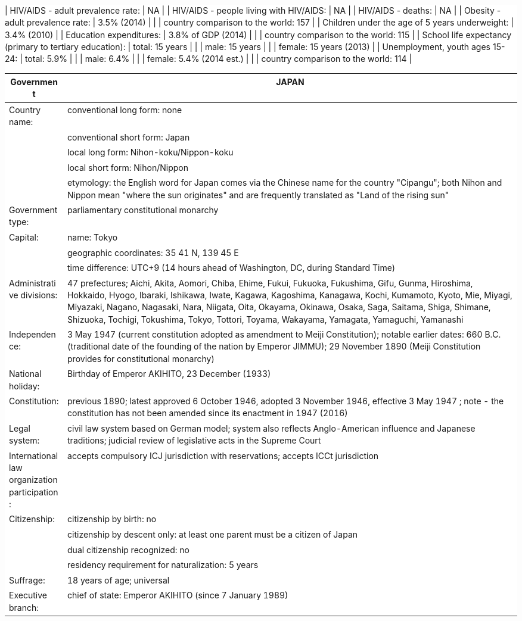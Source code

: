 | HIV/AIDS - adult prevalence rate: | NA |
| HIV/AIDS - people living with HIV/AIDS: | NA |
| HIV/AIDS - deaths: | NA |
| Obesity - adult prevalence rate: | 3.5% (2014) |
| | country comparison to the world: 157 |
| Children under the age of 5 years underweight: | 3.4% (2010) |
| Education expenditures: | 3.8% of GDP (2014) |
| | country comparison to the world: 115 |
| School life expectancy (primary to tertiary education): | total: 15 years |
| | male: 15 years |
| | female: 15 years (2013) |
| Unemployment, youth ages 15-24: | total: 5.9% |
| | male: 6.4% |
| | female: 5.4% (2014 est.) |
| | country comparison to the world: 114 |

| Government | JAPAN |
| --- | --- |
| Country name: | conventional long form: none |
| | conventional short form: Japan |
| | local long form: Nihon-koku/Nippon-koku |
| | local short form: Nihon/Nippon |
| | etymology: the English word for Japan comes via the Chinese name for the country "Cipangu"; both Nihon and Nippon mean "where the sun originates" and are frequently translated as "Land of the rising sun" |
| Government type: | parliamentary constitutional monarchy |
| Capital: | name: Tokyo |
| | geographic coordinates: 35 41 N, 139 45 E |
| | time difference: UTC+9 (14 hours ahead of Washington, DC, during Standard Time) |
| Administrative divisions: | 47 prefectures; Aichi, Akita, Aomori, Chiba, Ehime, Fukui, Fukuoka, Fukushima, Gifu, Gunma, Hiroshima, Hokkaido, Hyogo, Ibaraki, Ishikawa, Iwate, Kagawa, Kagoshima, Kanagawa, Kochi, Kumamoto, Kyoto, Mie, Miyagi, Miyazaki, Nagano, Nagasaki, Nara, Niigata, Oita, Okayama, Okinawa, Osaka, Saga, Saitama, Shiga, Shimane, Shizuoka, Tochigi, Tokushima, Tokyo, Tottori, Toyama, Wakayama, Yamagata, Yamaguchi, Yamanashi |
| Independence: | 3 May 1947 (current constitution adopted as amendment to Meiji Constitution); notable earlier dates: 660 B.C. (traditional date of the founding of the nation by Emperor JIMMU); 29 November 1890 (Meiji Constitution provides for constitutional monarchy) |
| National holiday: | Birthday of Emperor AKIHITO, 23 December (1933) |
| Constitution: | previous 1890; latest approved 6 October 1946, adopted 3 November 1946, effective 3 May 1947 ; note - the constitution has not been amended since its enactment in 1947 (2016) |
| Legal system: | civil law system based on German model; system also reflects Anglo-American influence and Japanese traditions; judicial review of legislative acts in the Supreme Court |
| International law organization participation: | accepts compulsory ICJ jurisdiction with reservations; accepts ICCt jurisdiction |
| Citizenship: | citizenship by birth: no |
| | citizenship by descent only: at least one parent must be a citizen of Japan |
| | dual citizenship recognized: no |
| | residency requirement for naturalization: 5 years |
| Suffrage: | 18 years of age; universal |
| Executive branch: | chief of state: Emperor AKIHITO (since 7 January 1989) |